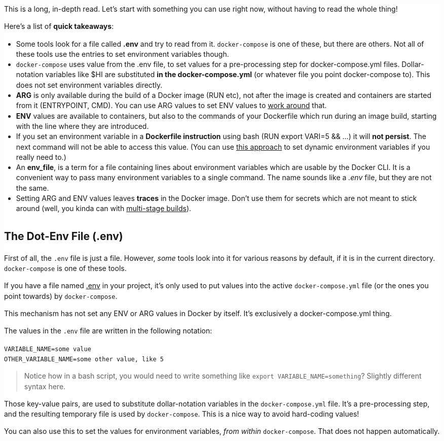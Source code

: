 This is a long, in-depth read. Let’s start with something you can use right now, without having to read the whole thing!

Here’s a list of **quick takeaways**:

- Some tools look for a file called **.env** and try to read from it. `docker-compose` is one of these, but there are others. Not all of these tools use the entries to set environment variables though.
- `docker-compose` uses value from the .env file, to set values for a pre-processing step for docker-compose.yml files. Dollar-notation variables like $HI are substituted **in the docker-compose.yml** (or whatever file you point docker-compose to). This does not set environment variables directly.
- **ARG** is only available during the build of a Docker image (RUN etc), not after the image is created and containers are started from it (ENTRYPOINT, CMD). You can use ARG values to set ENV values to [work around](https://vsupalov.com/docker-build-time-env-values/) that.
- **ENV** values are available to containers, but also to the commands of your Dockerfile which run during an image build, starting with the line where they are introduced.
- If you set an environment variable in a **Dockerfile instruction** using bash (RUN export VARI=5 && …) it will **not persist**. The next command will not be able to access this value. (You can use [this approach](https://vsupalov.com/set-dynamic-environment-variable-during-docker-image-build/) to set dynamic environment variables if you really need to.)
- An **env_file**, is a term for a file containing lines about environment variables which are usable by the Docker CLI. It is a convenient way to pass many environment variables to a single command. The name sounds like a _.env_ file, but they are not the same.
- Setting ARG and ENV values leaves **traces** in the Docker image. Don’t use them for secrets which are not meant to stick around (well, you kinda can with [multi-stage builds](https://vsupalov.com/build-docker-image-clone-private-repo-ssh-key/)).

## The Dot-Env File (.env)

First of all, the `.env` file is just a file. However, _some_ tools look into it for various reasons by default, if it is in the current directory. `docker-compose` is one of these tools.

If you have a file named [.env](https://docs.docker.com/compose/environment-variables/#the-env-file) in your project, it’s only used to put values into the active `docker-compose.yml` file (or the ones you point towards) by `docker-compose`.

This mechanism has not set any ENV or ARG values in Docker by itself. It’s exclusively a docker-compose.yml thing.

The values in the `.env` file are written in the following notation:

```
VARIABLE_NAME=some value
OTHER_VARIABLE_NAME=some other value, like 5
```

> Notice how in a bash script, you would need to write something like `export VARIABLE_NAME=something`? Slightly different syntax here.

Those key-value pairs, are used to substitute dollar-notation variables in the `docker-compose.yml` file. It’s a pre-processing step, and the resulting temporary file is used by `docker-compose`. This is a nice way to avoid hard-coding values!

You can also use this to set the values for environment variables, _from within_ `docker-compose`. That does not happen automatically.
